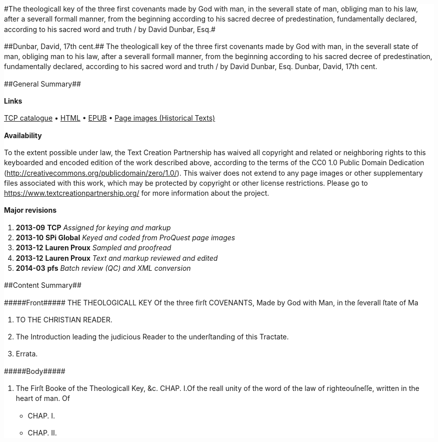#The theologicall key of the three first covenants made by God with man, in the severall state of man, obliging man to his law, after a severall formall manner, from the beginning according to his sacred decree of predestination, fundamentally declared, according to his sacred word and truth / by David Dunbar, Esq.#

##Dunbar, David, 17th cent.##
The theologicall key of the three first covenants made by God with man, in the severall state of man, obliging man to his law, after a severall formall manner, from the beginning according to his sacred decree of predestination, fundamentally declared, according to his sacred word and truth / by David Dunbar, Esq.
Dunbar, David, 17th cent.

##General Summary##

**Links**

[TCP catalogue](http://www.ota.ox.ac.uk/tcp/)  • 
[HTML](http://tei.it.ox.ac.uk/tcp/Texts-HTML/free/A36/A36882.html)  • 
[EPUB](http://tei.it.ox.ac.uk/tcp/Texts-EPUB/free/A36/A36882.epub) • 
[Page images (Historical Texts)](https://historicaltexts.jisc.ac.uk/eebo-11799883e)

**Availability**

To the extent possible under law, the Text Creation Partnership has waived all copyright and related or neighboring rights to this keyboarded and encoded edition of the work described above, according to the terms of the CC0 1.0 Public Domain Dedication (http://creativecommons.org/publicdomain/zero/1.0/). This waiver does not extend to any page images or other supplementary files associated with this work, which may be protected by copyright or other license restrictions. Please go to https://www.textcreationpartnership.org/ for more information about the project.

**Major revisions**

1. __2013-09__ __TCP__ *Assigned for keying and markup*
1. __2013-10__ __SPi Global__ *Keyed and coded from ProQuest page images*
1. __2013-12__ __Lauren Proux__ *Sampled and proofread*
1. __2013-12__ __Lauren Proux__ *Text and markup reviewed and edited*
1. __2014-03__ __pfs__ *Batch review (QC) and XML conversion*

##Content Summary##

#####Front#####
THE THEOLOGICALL KEY Of the three firſt COVENANTS, Made by God with Man, in the ſeverall ſtate of Ma
1. TO THE CHRISTIAN READER.

1. The Introduction leading the judicious Reader to the underſtanding of this Tractate.

1. Errata.

#####Body#####

1. The Firſt Booke of the Theologicall Key, &c.
CHAP. I.Of the reall unity of the word of the law of righteouſneſſe, written in the heart of man. Of
      * CHAP. I.

      * CHAP. II.

